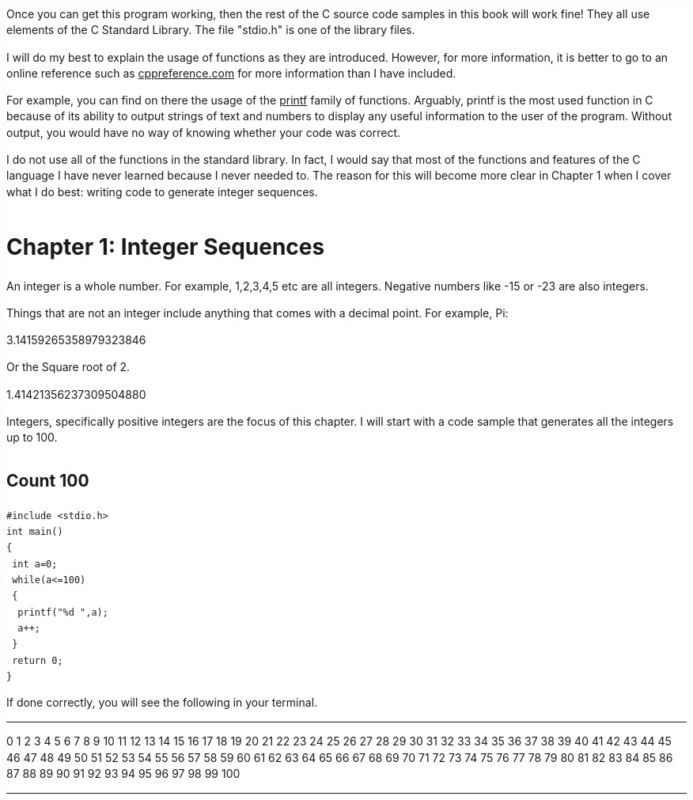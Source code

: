 Once you can get this program working, then the rest of the C source code samples in this book will work fine! They all use elements of the C Standard Library. The file "stdio.h" is one of the library files.

I will do my best to explain the usage of functions as they are introduced. However, for more information, it is better to go to an online reference such as [cppreference.com](https://en.cppreference.com/w/c.html) for more information than I have included.

For example, you can find on there the usage of the [printf](https://en.cppreference.com/w/c/io/fprintf.html) family of functions. Arguably, printf is the most used function in C because of its ability to output strings of text and numbers to display any useful information to the user of the program. Without output, you would have no way of knowing whether your code was correct.

I do not use all of the functions in the standard library. In fact, I would say that most of the functions and features of the C language I have never learned because I never needed to. The reason for this will become more clear in Chapter 1 when I cover what I do best: writing code to generate integer sequences.

# Chapter 1: Integer Sequences

An integer is a whole number. For example, 1,2,3,4,5 etc are all integers. Negative numbers like -15 or -23 are also integers.

Things that are not an integer include anything that comes with a decimal point. For example, Pi:

3.14159265358979323846

Or the Square root of 2.

1.41421356237309504880

Integers, specifically positive integers are the focus of this chapter. I will start with a code sample that generates all the integers up to 100.

## Count 100

```
#include <stdio.h>
int main()
{
 int a=0;
 while(a<=100)
 {
  printf("%d ",a);
  a++;
 }
 return 0;
}
```

If done correctly, you will see the following in your terminal.

---

0 1 2 3 4 5 6 7 8 9 10 11 12 13 14 15 16 17 18 19 20 21 22 23 24 25 26 27 28 29 30 31 32 33 34 35 36 37 38 39 40 41 42 43 44 45 46 47 48 49 50 51 52 53 54 55 56 57 58 59 60 61 62 63 64 65 66 67 68 69 70 71 72 73 74 75 76 77 78 79 80 81 82 83 84 85 86 87 88 89 90 91 92 93 94 95 96 97 98 99 100

---